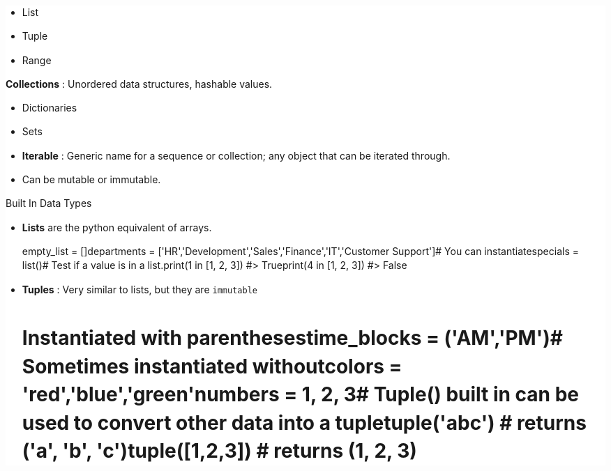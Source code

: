-   <span class="text-4505230f--TextH400-3033861f--textContentFamily-49a318e1"><span data-key="ff2e7655f33e4cd396e6dd4910400155"><span data-offset-key="ff2e7655f33e4cd396e6dd4910400155:0">List</span></span></span>

-   <span class="text-4505230f--TextH400-3033861f--textContentFamily-49a318e1"><span data-key="f1b587d87231422685414463350f5e24"><span data-offset-key="f1b587d87231422685414463350f5e24:0">Tuple</span></span></span>

-   <span class="text-4505230f--TextH400-3033861f--textContentFamily-49a318e1"><span data-key="23e67033de57408e9a5c7e59d863114e"><span data-offset-key="23e67033de57408e9a5c7e59d863114e:0">Range</span></span></span>

<span class="text-4505230f--TextH400-3033861f--textContentFamily-49a318e1"><span data-key="26e8f49122354a27bdb017f4ab2f6d5e"><span data-offset-key="26e8f49122354a27bdb017f4ab2f6d5e:0">**Collections**</span><span data-offset-key="26e8f49122354a27bdb017f4ab2f6d5e:1"> : Unordered data structures, hashable values.</span></span></span>

-   <span class="text-4505230f--TextH400-3033861f--textContentFamily-49a318e1"><span data-key="b0f89886bae64e59a7a90e924de3ea1b"><span data-offset-key="b0f89886bae64e59a7a90e924de3ea1b:0">Dictionaries</span></span></span>

-   <span class="text-4505230f--TextH400-3033861f--textContentFamily-49a318e1"><span data-key="3f0e4b074a1849e3ad80231df2930af5"><span data-offset-key="3f0e4b074a1849e3ad80231df2930af5:0">Sets</span></span></span>

-   <span class="text-4505230f--TextH400-3033861f--textContentFamily-49a318e1"><span data-key="909e4c7debd0462cbb398c2bb38e90fa"><span data-offset-key="909e4c7debd0462cbb398c2bb38e90fa:0">**Iterable**</span><span data-offset-key="909e4c7debd0462cbb398c2bb38e90fa:1"> : Generic name for a sequence or collection; any object that can be iterated through.</span></span></span>

-   <span class="text-4505230f--TextH400-3033861f--textContentFamily-49a318e1"><span data-key="7bd882cd8b974b8a8018cfa3e6c3c1e9"><span data-offset-key="7bd882cd8b974b8a8018cfa3e6c3c1e9:0">Can be mutable or immutable.</span></span></span>

<span class="text-4505230f--HeadingH600-23f228db--textContentFamily-49a318e1"><span data-key="52a49e74cb30469fac922b1b412bf2b6"><span data-offset-key="52a49e74cb30469fac922b1b412bf2b6:0">Built In Data Types</span></span></span>

-   <span class="text-4505230f--TextH400-3033861f--textContentFamily-49a318e1"><span data-key="8adacafca968416b8e6e5530f70e6380"><span data-offset-key="8adacafca968416b8e6e5530f70e6380:0">**Lists**</span><span data-offset-key="8adacafca968416b8e6e5530f70e6380:1"> are the python equivalent of arrays.</span></span></span>

    empty_list = []departments = ['HR','Development','Sales','Finance','IT','Customer Support']# You can instantiatespecials = list()# Test if a value is in a list.print(1 in [1, 2, 3]) #> Trueprint(4 in [1, 2, 3]) #> False

-   <span class="text-4505230f--TextH400-3033861f--textContentFamily-49a318e1"><span data-key="cc2f3ea5fcd14ccca0ae967098d9fa66"><span data-offset-key="cc2f3ea5fcd14ccca0ae967098d9fa66:0">**Tuples**</span><span data-offset-key="cc2f3ea5fcd14ccca0ae967098d9fa66:1"> : Very similar to lists, but they are </span><span data-offset-key="cc2f3ea5fcd14ccca0ae967098d9fa66:2">`immutable`</span></span></span>

    # Instantiated with parenthesestime_blocks = ('AM','PM')# Sometimes instantiated withoutcolors = 'red','blue','green'numbers = 1, 2, 3# Tuple() built in can be used to convert other data into a tupletuple('abc')        # returns ('a', 'b', 'c')tuple([1,2,3])      # returns (1, 2, 3)
